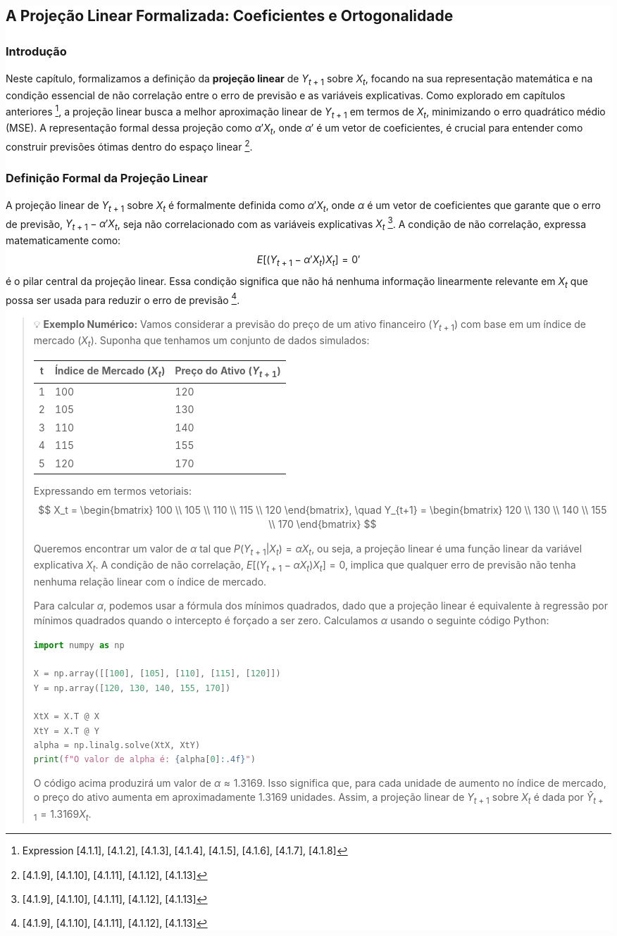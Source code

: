 ## A Projeção Linear Formalizada: Coeficientes e Ortogonalidade
### Introdução

Neste capítulo, formalizamos a definição da **projeção linear** de $Y_{t+1}$ sobre $X_t$, focando na sua representação matemática e na condição essencial de não correlação entre o erro de previsão e as variáveis explicativas. Como explorado em capítulos anteriores [^1], a projeção linear busca a melhor aproximação linear de $Y_{t+1}$ em termos de $X_t$, minimizando o erro quadrático médio (MSE). A representação formal dessa projeção como $\alpha'X_t$, onde $\alpha'$ é um vetor de coeficientes, é crucial para entender como construir previsões ótimas dentro do espaço linear [^2].

### Definição Formal da Projeção Linear

A projeção linear de $Y_{t+1}$ sobre $X_t$ é formalmente definida como $\alpha'X_t$, onde $\alpha$ é um vetor de coeficientes que garante que o erro de previsão, $Y_{t+1} - \alpha'X_t$, seja não correlacionado com as variáveis explicativas $X_t$ [^2]. A condição de não correlação, expressa matematicamente como:
$$E[(Y_{t+1} - \alpha'X_t)X_t] = 0'$$
é o pilar central da projeção linear. Essa condição significa que não há nenhuma informação linearmente relevante em $X_t$ que possa ser usada para reduzir o erro de previsão [^2].

> 💡 **Exemplo Numérico:**
> Vamos considerar a previsão do preço de um ativo financeiro ($Y_{t+1}$) com base em um índice de mercado ($X_t$).  Suponha que tenhamos um conjunto de dados simulados:
>
> | t | Índice de Mercado ($X_t$) | Preço do Ativo ($Y_{t+1}$) |
> |---|-------------------------|-------------------------|
> | 1 | 100                     | 120                     |
> | 2 | 105                     | 130                     |
> | 3 | 110                     | 140                     |
> | 4 | 115                     | 155                     |
> | 5 | 120                     | 170                     |
>
> Expressando em termos vetoriais:
> $$ X_t = \begin{bmatrix} 100 \\ 105 \\ 110 \\ 115 \\ 120 \end{bmatrix}, \quad Y_{t+1} = \begin{bmatrix} 120 \\ 130 \\ 140 \\ 155 \\ 170 \end{bmatrix} $$
>
> Queremos encontrar um valor de $\alpha$ tal que $P(Y_{t+1}|X_t) = \alpha X_t$, ou seja,  a projeção linear é uma função linear da variável explicativa $X_t$. A condição de não correlação,  $E[(Y_{t+1} - \alpha X_t)X_t] = 0$,  implica que qualquer erro de previsão não tenha nenhuma relação linear com o índice de mercado.
>
> Para calcular $\alpha$, podemos usar a fórmula dos mínimos quadrados, dado que a projeção linear é equivalente à regressão por mínimos quadrados quando o intercepto é forçado a ser zero. Calculamos $\alpha$ usando o seguinte código Python:
>
> ```python
> import numpy as np
>
> X = np.array([[100], [105], [110], [115], [120]])
> Y = np.array([120, 130, 140, 155, 170])
>
> XtX = X.T @ X
> XtY = X.T @ Y
> alpha = np.linalg.solve(XtX, XtY)
> print(f"O valor de alpha é: {alpha[0]:.4f}")
> ```
>
>  O código acima produzirá um valor de $\alpha \approx 1.3169$. Isso significa que, para cada unidade de aumento no índice de mercado, o preço do ativo aumenta em aproximadamente 1.3169 unidades. Assim, a projeção linear de $Y_{t+1}$ sobre $X_t$ é dada por $\hat{Y}_{t+1} = 1.3169 X_t$.


[^1]: Expression [4.1.1], [4.1.2], [4.1.3], [4.1.4], [4.1.5], [4.1.6], [4.1.7], [4.1.8]
[^2]: [4.1.9], [4.1.10], [4.1.11], [4.1.12], [4.1.13]
[^3]: [4.1.14], [4.1.15]